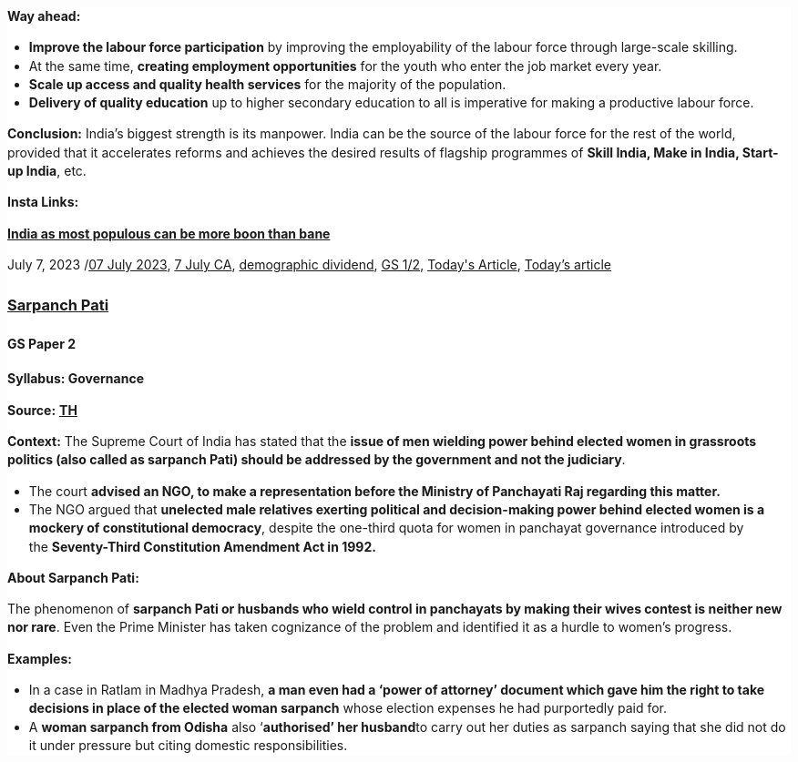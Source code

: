 **Way ahead:**

- **Improve the labour force participation** by improving the employability of the labour force through large-scale skilling.
- At the same time, **creating employment opportunities** for the youth who enter the job market every year.
- **Scale up access and quality health services** for the majority of the population.
- **Delivery of quality education** up to higher secondary education to all is imperative for making a productive labour force.

**Conclusion:** India’s biggest strength is its manpower. India can be the source of the labour force for the rest of the world, provided that it accelerates reforms and achieves the desired results of flagship programmes of **Skill India, Make in India, Start-up India**, etc.

**Insta Links:**

[**India as most populous can be more boon than bane**](https://www.insightsonindia.com/2023/04/24/editorial-analysis-india-as-most-populous-can-be-more-boon-than-bane/)

July 7, 2023 /[07 July 2023](https://www.insightsonindia.com/category/07-july-2023/ "07 July 2023"), [7 July CA](https://www.insightsonindia.com/tag/7-july-ca/ "7 July CA"), [demographic dividend](https://www.insightsonindia.com/tag/demographic-dividend/ "demographic dividend"), [GS 1/2](https://www.insightsonindia.com/tag/gs-1-2/ "GS 1/2"), [Today's Article](https://www.insightsonindia.com/category/today-article/ "Today's Article"), [Today’s article](https://www.insightsonindia.com/tag/todays-article/ "Today’s article")

### [Sarpanch Pati](https://www.insightsonindia.com/2023/07/07/sarpanch-pati/)

#### **GS Paper 2**

**Syllabus: Governance**

**Source:** [**TH**](https://www.thehindu.com/news/national/supreme-court-asks-ngo-to-move-govt-against-sarpanch-patism/article67048843.ece#:~:text=A%20Bench%20of%20Justices%20Sanjay%20Kishan%20Kaul%20and,the%20Ministry%20of%20Panchayati%20Raj%20on%20this%20issue.)

**Context:** The Supreme Court of India has stated that the **issue of men wielding power behind elected women in grassroots politics (also called as sarpanch Pati) should be addressed by the government and not the judiciary**.

- The court **advised an NGO, to make a representation before the Ministry of Panchayati Raj regarding this matter.**
- The NGO argued that **unelected male relatives exerting political and decision-making power behind elected women is a mockery of constitutional democracy**, despite the one-third quota for women in panchayat governance introduced by the **Seventy-Third Constitution Amendment Act in 1992.**

**About Sarpanch Pati:**

The phenomenon of **sarpanch Pati or husbands who wield control in panchayats by making their wives contest is neither new nor rare**. Even the Prime Minister has taken cognizance of the problem and identified it as a hurdle to women’s progress.

**Examples:**

- In a case in Ratlam in Madhya Pradesh, **a man even had a ‘power of attorney’ document which gave him the right to take decisions in place of the elected woman sarpanch** whose election expenses he had purportedly paid for.
- A **woman sarpanch from Odisha** also ‘**authorised’ her husband**to carry out her duties as sarpanch saying that she did not do it under pressure but citing domestic responsibilities.
